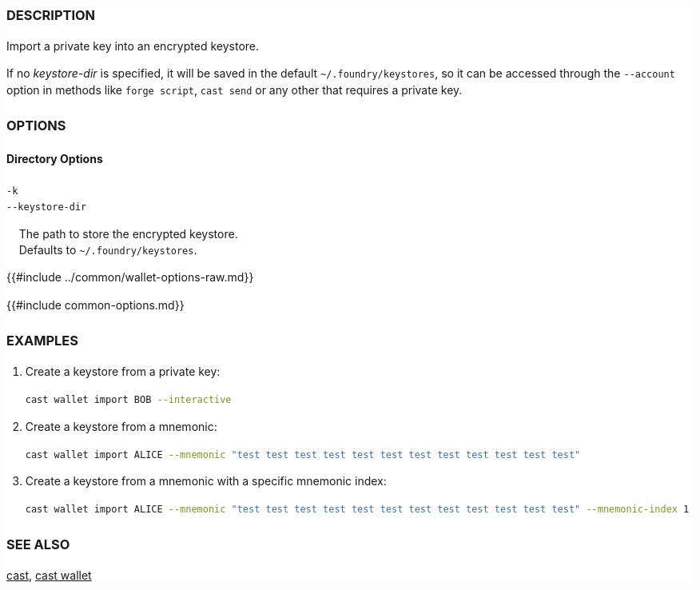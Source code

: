 ### DESCRIPTION

Import a private key into an encrypted keystore.

If no _keystore-dir_ is specified, it will be saved in the default `~/.foundry/keystores`, so it can be accessed through the `--account` option in methods like `forge script`, `cast send` or any other that requires a private key.

### OPTIONS

#### Directory Options

`-k`  
`--keystore-dir`

&nbsp;&nbsp;&nbsp;&nbsp;The path to store the encrypted keystore.  
&nbsp;&nbsp;&nbsp;&nbsp;Defaults to `~/.foundry/keystores`.

{{#include ../common/wallet-options-raw.md}}

{{#include common-options.md}}

### EXAMPLES

1. Create a keystore from a private key:

   ```sh
   cast wallet import BOB --interactive
   ```

2. Create a keystore from a mnemonic:

   ```sh
   cast wallet import ALICE --mnemonic "test test test test test test test test test test test test"
   ```

3. Create a keystore from a mnemonic with a specific mnemonic index:
   ```sh
   cast wallet import ALICE --mnemonic "test test test test test test test test test test test test" --mnemonic-index 1
   ```

### SEE ALSO

[cast](./cast.md), [cast wallet](./cast-wallet.md)
